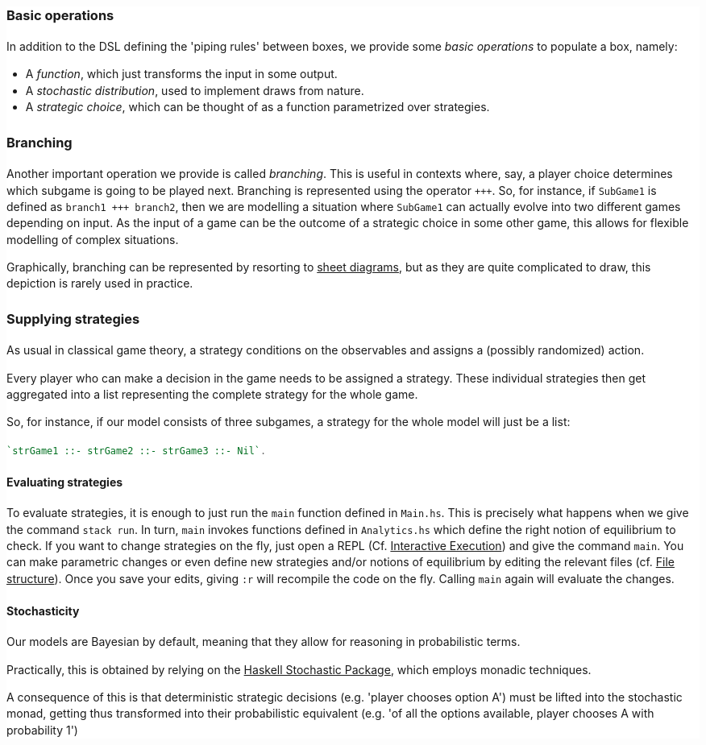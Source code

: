 ### Basic operations

In addition to the DSL defining the 'piping rules' between boxes, we provide some *basic operations* to populate a box, namely:
- A *function*, which just transforms the input in some output.
- A *stochastic distribution*, used to implement draws from nature.
- A *strategic choice*, which can be thought of as a function parametrized over strategies.

### Branching

Another important operation we provide is called *branching*. This is useful in contexts where, say, a player choice determines which subgame is going to be played next.
Branching is represented using the operator `+++`. So, for instance, if `SubGame1` is defined as ```branch1 +++ branch2```, then we are modelling a situation where `SubGame1` can actually evolve into two different games depending on input. As the input of a game can be the outcome of a strategic choice in some other game, this allows for flexible modelling of complex situations.

Graphically, branching can be represented by resorting to [sheet diagrams](https://arxiv.org/abs/2010.13361), but as they are quite complicated to draw, this depiction is rarely used in practice.


### Supplying strategies

As usual in classical game theory, a strategy conditions on the observables and assigns a (possibly randomized) action. 

Every player who can make a decision in the game needs to be assigned a strategy. These individual strategies then get aggregated into a list representing the complete strategy for the whole game.

So, for instance, if our model consists of three subgames, a strategy for the whole model will just be a list:

```haskell
`strGame1 ::- strGame2 ::- strGame3 ::- Nil`.
```

#### Evaluating strategies

To evaluate strategies, it is enough to just run the `main` function defined in `Main.hs`. This is precisely what happens when we give the command `stack run`. In turn, `main` invokes functions defined in `Analytics.hs` which define the right notion of equilibrium to check. If you want to change strategies on the fly, just open a REPL (Cf. [Interactive Execution](#interactive-execution)) and give the command `main`.
You can make parametric changes or even define new strategies and/or notions of equilibrium by editing the relevant files (cf. [File structure](#file-structure)). Once you save your edits, giving `:r` will recompile the code on the fly. Calling `main` again will evaluate the changes.


#### Stochasticity

Our models are Bayesian by default, meaning that they allow for reasoning in probabilistic terms.

Practically, this is obtained by relying on the [Haskell Stochastic Package](https://hackage.haskell.org/package/stochastic), which employs monadic techniques.

A consequence of this is that deterministic strategic decisions (e.g. 'player chooses option A') must be lifted into the stochastic monad, getting thus transformed into their probabilistic equivalent (e.g. 'of all the options available, player chooses A with probability 1')
